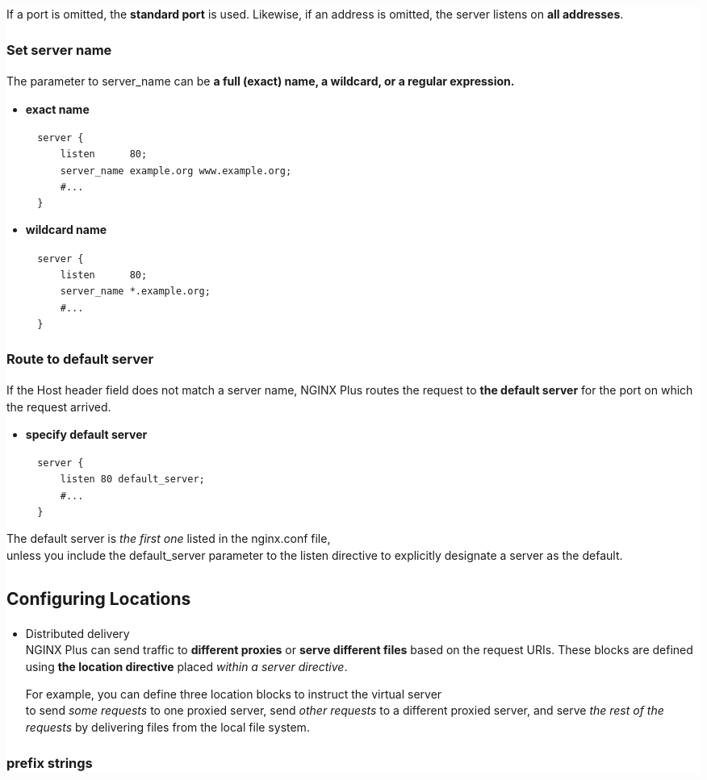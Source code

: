 If a port is omitted, the **standard port** is used. Likewise, if an address is omitted, the server listens on **all addresses**.

### Set server name

The parameter to server_name can be **a full (exact) name, a wildcard, or a regular expression.**  

- **exact name**  
  ```nginx
    server {
        listen      80;
        server_name example.org www.example.org;
        #...
    }
  ```

- **wildcard name**  
  ```nginx
    server {
        listen      80;
        server_name *.example.org;
        #...
    }
  ```

### Route to default server

If the Host header field does not match a server name, NGINX Plus routes the request to **the default server** for the port on which the request arrived.

- **specify default server**  
  ```nginx
    server {
        listen 80 default_server;
        #...
    }
  ```
The default server is *the first one* listed in the nginx.conf file,  
unless you include the default_server parameter to the listen directive to explicitly designate a server as the default.

## Configuring Locations

- Distributed delivery   
  NGINX Plus can send traffic to **different proxies** or **serve different files** based on the request URIs. These blocks are defined using **the location directive** placed *within a server directive*.  

  For example, you can define three location blocks to instruct the virtual server  
  to send *some requests* to one proxied server, send *other requests* to a different proxied server, and serve *the rest of the requests* by delivering files from the local file system.

### prefix strings
